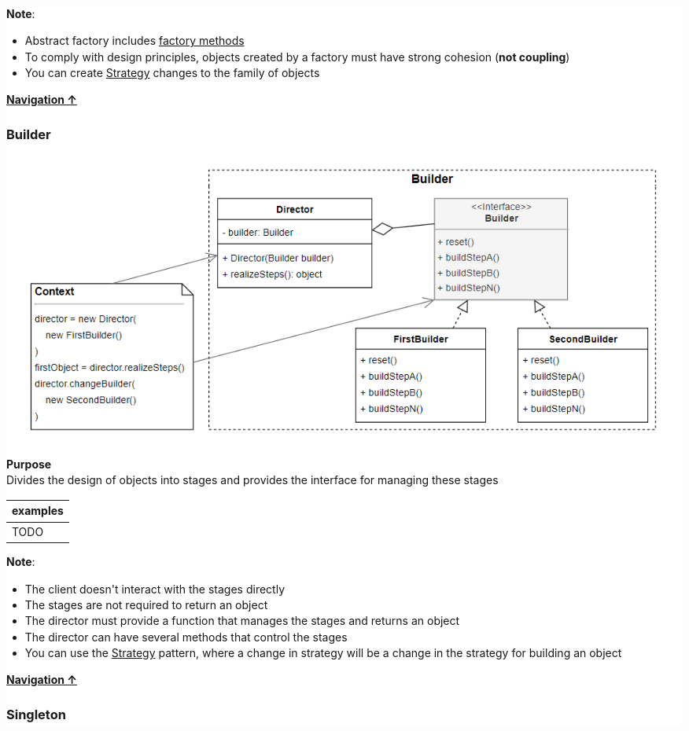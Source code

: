 **Note**:

- Abstract factory includes [factory methods](#factory-method)
- To comply with design principles, objects created by a factory must have strong cohesion (**not coupling**)
- You can create [Strategy](#strategy) changes to the family of objects

**[Navigation ↑](#navigation)**

### Builder

![Builder](/docs/img/patterns/Builder.png)

**Purpose**  
Divides the design of objects into stages and provides the interface for managing these stages

| examples
| -
| TODO

**Note**:

- The client doesn't interact with the stages directly
- The stages are not required to return an object
- The director must provide a function that manages the stages and returns an object
- The director can have several methods that control the stages
- You can use the [Strategy](#strategy) pattern, where a change in strategy will be a change in the strategy for building an object

**[Navigation ↑](#navigation)**

### Singleton
